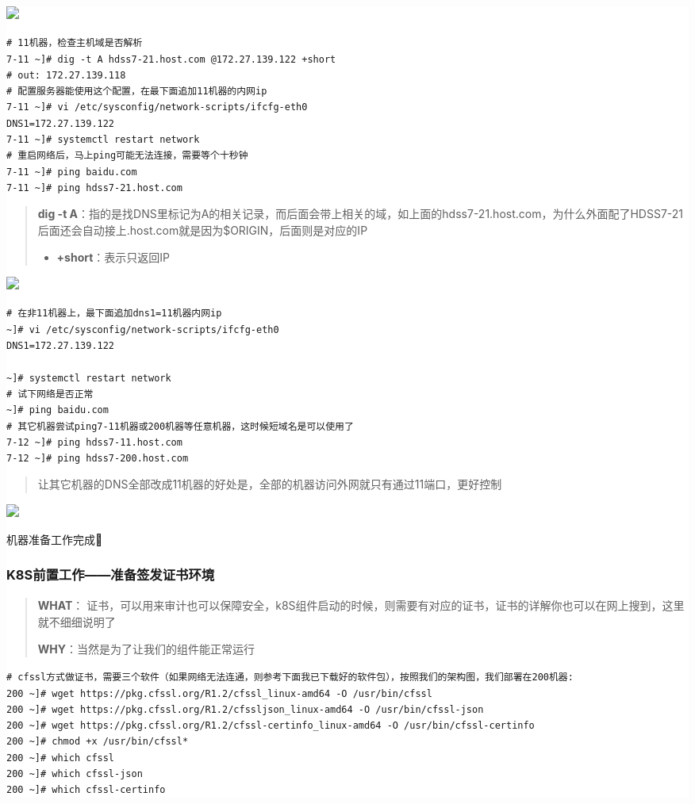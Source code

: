 <img src="assets/WX20230511-153817@2x.png" />

~~~
# 11机器，检查主机域是否解析
7-11 ~]# dig -t A hdss7-21.host.com @172.27.139.122 +short
# out: 172.27.139.118
# 配置服务器能使用这个配置，在最下面追加11机器的内网ip
7-11 ~]# vi /etc/sysconfig/network-scripts/ifcfg-eth0
DNS1=172.27.139.122
7-11 ~]# systemctl restart network
# 重启网络后，马上ping可能无法连接，需要等个十秒钟
7-11 ~]# ping baidu.com
7-11 ~]# ping hdss7-21.host.com
~~~

> **dig -t A**：指的是找DNS里标记为A的相关记录，而后面会带上相关的域，如上面的hdss7-21.host.com，为什么外面配了HDSS7-21后面还会自动接上.host.com就是因为$ORIGIN，后面则是对应的IP
>
> - **+short**：表示只返回IP

<img src="assets/WX20230511-154100@2x.png" />

~~~
# 在非11机器上，最下面追加dns1=11机器内网ip
~]# vi /etc/sysconfig/network-scripts/ifcfg-eth0
DNS1=172.27.139.122

~]# systemctl restart network
# 试下网络是否正常
~]# ping baidu.com
# 其它机器尝试ping7-11机器或200机器等任意机器，这时候短域名是可以使用了
7-12 ~]# ping hdss7-11.host.com
7-12 ~]# ping hdss7-200.host.com
~~~

> 让其它机器的DNS全部改成11机器的好处是，全部的机器访问外网就只有通过11端口，更好控制

<img src="assets/WX20230511-154412@2x.png"  />

机器准备工作完成:tada:



### K8S前置工作——准备签发证书环境

> **WHAT**： 证书，可以用来审计也可以保障安全，k8S组件启动的时候，则需要有对应的证书，证书的详解你也可以在网上搜到，这里就不细细说明了
>
> **WHY**：当然是为了让我们的组件能正常运行

~~~
# cfssl方式做证书，需要三个软件（如果网络无法连通，则参考下面我已下载好的软件包），按照我们的架构图，我们部署在200机器:
200 ~]# wget https://pkg.cfssl.org/R1.2/cfssl_linux-amd64 -O /usr/bin/cfssl
200 ~]# wget https://pkg.cfssl.org/R1.2/cfssljson_linux-amd64 -O /usr/bin/cfssl-json
200 ~]# wget https://pkg.cfssl.org/R1.2/cfssl-certinfo_linux-amd64 -O /usr/bin/cfssl-certinfo
200 ~]# chmod +x /usr/bin/cfssl*
200 ~]# which cfssl
200 ~]# which cfssl-json
200 ~]# which cfssl-certinfo
~~~
